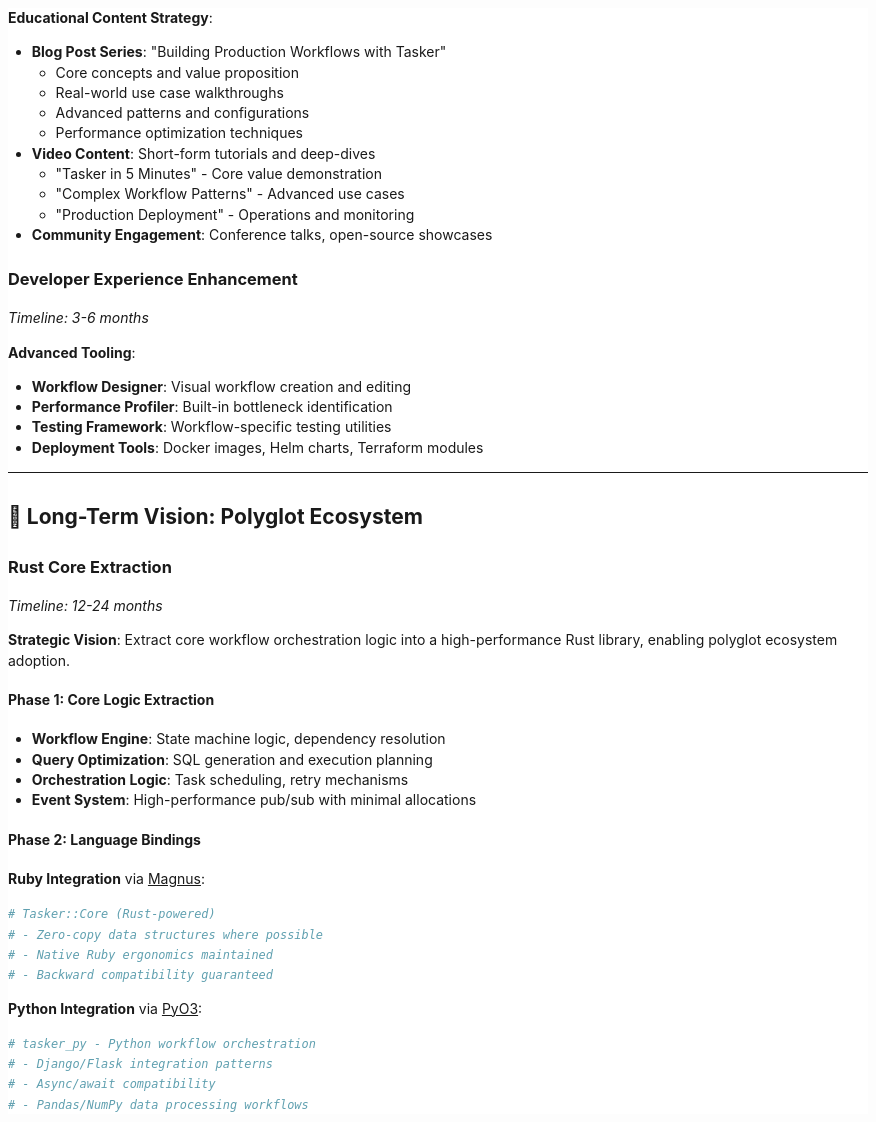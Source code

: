 **Educational Content Strategy**:
- **Blog Post Series**: "Building Production Workflows with Tasker"
  - Core concepts and value proposition
  - Real-world use case walkthroughs
  - Advanced patterns and configurations
  - Performance optimization techniques
- **Video Content**: Short-form tutorials and deep-dives
  - "Tasker in 5 Minutes" - Core value demonstration
  - "Complex Workflow Patterns" - Advanced use cases
  - "Production Deployment" - Operations and monitoring
- **Community Engagement**: Conference talks, open-source showcases

### **Developer Experience Enhancement**
*Timeline: 3-6 months*

**Advanced Tooling**:
- **Workflow Designer**: Visual workflow creation and editing
- **Performance Profiler**: Built-in bottleneck identification
- **Testing Framework**: Workflow-specific testing utilities
- **Deployment Tools**: Docker images, Helm charts, Terraform modules

---

## 🌟 **Long-Term Vision: Polyglot Ecosystem**

### **Rust Core Extraction**
*Timeline: 12-24 months*

**Strategic Vision**: Extract core workflow orchestration logic into a high-performance Rust library, enabling polyglot ecosystem adoption.

#### **Phase 1: Core Logic Extraction**
- **Workflow Engine**: State machine logic, dependency resolution
- **Query Optimization**: SQL generation and execution planning
- **Orchestration Logic**: Task scheduling, retry mechanisms
- **Event System**: High-performance pub/sub with minimal allocations

#### **Phase 2: Language Bindings**
**Ruby Integration** via [Magnus](https://github.com/matsadler/magnus):
```ruby
# Tasker::Core (Rust-powered)
# - Zero-copy data structures where possible
# - Native Ruby ergonomics maintained
# - Backward compatibility guaranteed
```

**Python Integration** via [PyO3](https://github.com/PyO3/pyo3):
```python
# tasker_py - Python workflow orchestration
# - Django/Flask integration patterns
# - Async/await compatibility
# - Pandas/NumPy data processing workflows
```
